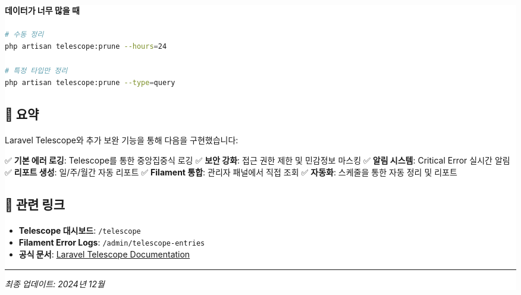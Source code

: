 #### 데이터가 너무 많을 때
```bash
# 수동 정리
php artisan telescope:prune --hours=24

# 특정 타입만 정리
php artisan telescope:prune --type=query
```

## 📝 요약

Laravel Telescope와 추가 보완 기능을 통해 다음을 구현했습니다:

✅ **기본 에러 로깅**: Telescope를 통한 중앙집중식 로깅
✅ **보안 강화**: 접근 권한 제한 및 민감정보 마스킹
✅ **알림 시스템**: Critical Error 실시간 알림
✅ **리포트 생성**: 일/주/월간 자동 리포트
✅ **Filament 통합**: 관리자 패널에서 직접 조회
✅ **자동화**: 스케줄을 통한 자동 정리 및 리포트

## 🔗 관련 링크

- **Telescope 대시보드**: `/telescope`
- **Filament Error Logs**: `/admin/telescope-entries`
- **공식 문서**: [Laravel Telescope Documentation](https://laravel.com/docs/telescope)

---

*최종 업데이트: 2024년 12월* 